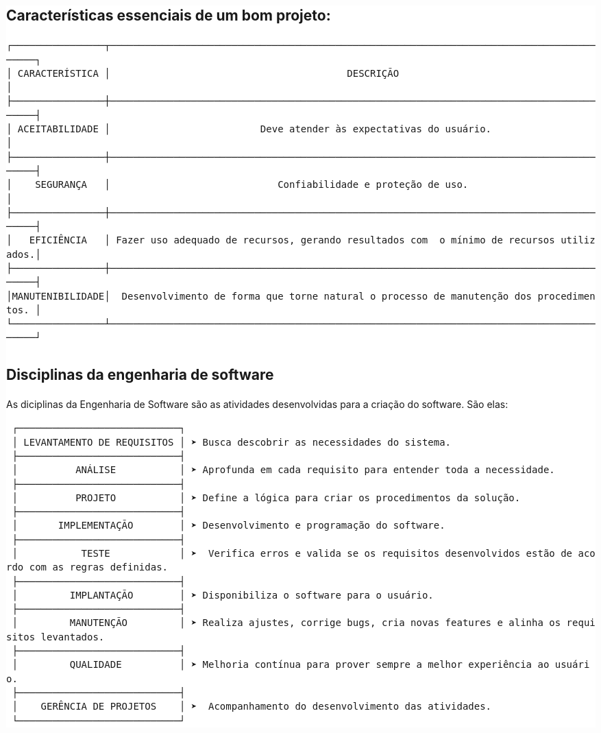  ## Características essenciais de um bom projeto:
<pre>
┌────────────────┬─────────────────────────────────────────────────────────────────────────────────────────┐
│ CARACTERÍSTICA │                                         DESCRIÇÃO                                       │
├────────────────┼─────────────────────────────────────────────────────────────────────────────────────────┤
│ ACEITABILIDADE │                          Deve atender às expectativas do usuário.                       │
├────────────────┼─────────────────────────────────────────────────────────────────────────────────────────┤
│    SEGURANÇA   │                             Confiabilidade e proteção de uso.                           │
├────────────────┼─────────────────────────────────────────────────────────────────────────────────────────┤
│   EFICIÊNCIA   │ Fazer uso adequado de recursos, gerando resultados com  o mínimo de recursos utilizados.│
├────────────────┼─────────────────────────────────────────────────────────────────────────────────────────┤
│MANUTENIBILIDADE│  Desenvolvimento de forma que torne natural o processo de manutenção dos procedimentos. │
└────────────────┴─────────────────────────────────────────────────────────────────────────────────────────┘
</pre>

 ## Disciplinas da engenharia de software
 As diciplinas da Engenharia de Software são as atividades desenvolvidas para a criação do software. São elas:
<pre>
 ┌────────────────────────────┐
 │ LEVANTAMENTO DE REQUISITOS │ ➤ Busca descobrir as necessidades do sistema.
 ├────────────────────────────┤
 │          ANÁLISE           │ ➤ Aprofunda em cada requisito para entender toda a necessidade.
 ├────────────────────────────┤
 │          PROJETO           │ ➤ Define a lógica para criar os procedimentos da solução.
 ├────────────────────────────┤
 │       IMPLEMENTAÇÃO        │ ➤ Desenvolvimento e programação do software.
 ├────────────────────────────┤
 │           TESTE            │ ➤  Verifica erros e valida se os requisitos desenvolvidos estão de acordo com as regras definidas.
 ├────────────────────────────┤
 │         IMPLANTAÇÃO        │ ➤ Disponibiliza o software para o usuário.
 ├────────────────────────────┤
 │         MANUTENÇÃO         │ ➤ Realiza ajustes, corrige bugs, cria novas features e alinha os requisitos levantados.
 ├────────────────────────────┤
 │         QUALIDADE          │ ➤ Melhoria contínua para prover sempre a melhor experiência ao usuário.
 ├────────────────────────────┤
 │    GERÊNCIA DE PROJETOS    │ ➤  Acompanhamento do desenvolvimento das atividades.
 └────────────────────────────┘
</pre>
